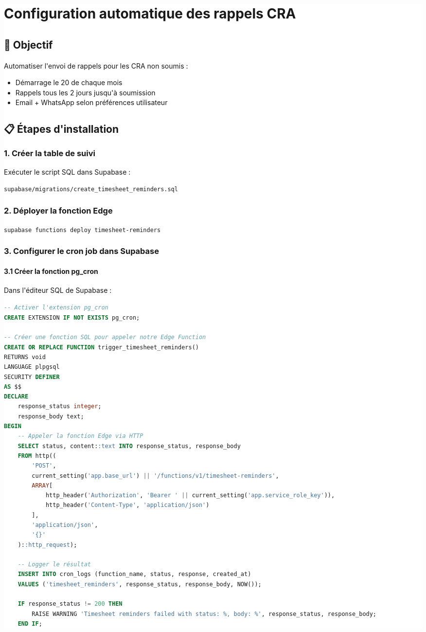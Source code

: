 # Configuration automatique des rappels CRA

## 🎯 Objectif
Automatiser l'envoi de rappels pour les CRA non soumis :
- Démarrage le 20 de chaque mois
- Rappels tous les 2 jours jusqu'à soumission
- Email + WhatsApp selon préférences utilisateur

## 📋 Étapes d'installation

### 1. Créer la table de suivi
Exécuter le script SQL dans Supabase :
```bash
supabase/migrations/create_timesheet_reminders.sql
```

### 2. Déployer la fonction Edge
```bash
supabase functions deploy timesheet-reminders
```

### 3. Configurer le cron job dans Supabase

#### 3.1 Créer la fonction pg_cron
Dans l'éditeur SQL de Supabase :

```sql
-- Activer l'extension pg_cron
CREATE EXTENSION IF NOT EXISTS pg_cron;

-- Créer une fonction SQL pour appeler notre Edge Function
CREATE OR REPLACE FUNCTION trigger_timesheet_reminders()
RETURNS void
LANGUAGE plpgsql
SECURITY DEFINER
AS $$
DECLARE
    response_status integer;
    response_body text;
BEGIN
    -- Appeler la fonction Edge via HTTP
    SELECT status, content::text INTO response_status, response_body
    FROM http((
        'POST',
        current_setting('app.base_url') || '/functions/v1/timesheet-reminders',
        ARRAY[
            http_header('Authorization', 'Bearer ' || current_setting('app.service_role_key')),
            http_header('Content-Type', 'application/json')
        ],
        'application/json',
        '{}'
    )::http_request);
    
    -- Logger le résultat
    INSERT INTO cron_logs (function_name, status, response, created_at)
    VALUES ('timesheet_reminders', response_status, response_body, NOW());
    
    IF response_status != 200 THEN
        RAISE WARNING 'Timesheet reminders failed with status: %, body: %', response_status, response_body;
    END IF;
```